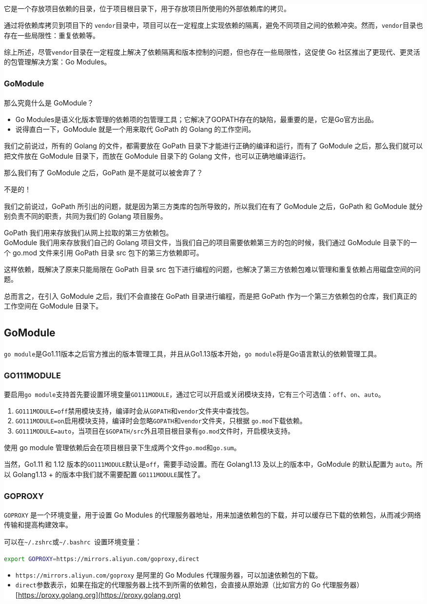 它是一个存放项目依赖的目录，位于项目根目录下，用于存放项目所使用的外部依赖库的拷贝。

通过将依赖库拷贝到项目下的 `vendor`​ 目录中，项目可以在一定程度上实现依赖的隔离，避免不同项目之间的依赖冲突。然而，`vendor`​ 目录也存在一些局限性：重复依赖等。

综上所述，尽管`vendor`​ 目录在一定程度上解决了依赖隔离和版本控制的问题，但也存在一些局限性，这促使 Go 社区推出了更现代、更灵活的包管理解决方案：Go Modules。

### GoModule

那么究竟什么是 GoModule？

* Go Modules是语义化版本管理的依赖项的包管理工具；它解决了GOPATH存在的缺陷，最重要的是，它是Go官方出品。
* 说得直白一下，GoModule 就是一个用来取代 GoPath 的 Golang 的工作空间。

我们之前说过，所有的 Golang 的文件，都需要放在 GoPath 目录下才能进行正确的编译和运行，而有了 GoModule 之后，那么我们就可以把文件放在 GoModule 目录下，而放在 GoModule 目录下的 Golang 文件，也可以正确地编译运行。

那么我们有了 GoModule 之后，GoPath 是不是就可以被舍弃了？

不是的！

我们之前说过，GoPath 所引出的问题，就是因为第三方类库的包所导致的，所以我们在有了 GoModule 之后，GoPath 和 GoModule 就分别负责不同的职责，共同为我们的 Golang 项目服务。

GoPath 我们用来存放我们从网上拉取的第三方依赖包。<br />GoModule 我们用来存放我们自己的 Golang 项目文件，当我们自己的项目需要依赖第三方的包的时候，我们通过 GoModule 目录下的一个 go.mod 文件来引用 GoPath 目录 src 包下的第三方依赖即可。

这样依赖，既解决了原来只能局限在 GoPath 目录 src 包下进行编程的问题，也解决了第三方依赖包难以管理和重复依赖占用磁盘空间的问题。

总而言之，在引入 GoModule 之后，我们不会直接在 GoPath 目录进行编程，而是把 GoPath 作为一个第三方依赖包的仓库，我们真正的工作空间在 GoModule 目录下。

## GoModule

`go module`​是Go1.11版本之后官方推出的版本管理工具，并且从Go1.13版本开始，`go module`​将是Go语言默认的依赖管理工具。

### GO111MODULE

要启用`go module`​支持首先要设置环境变量`GO111MODULE`​，通过它可以开启或关闭模块支持，它有三个可选值：`off`​、`on`​、`auto`​。

1. ​`GO111MODULE=off`​​禁用模块支持，编译时会从`GOPATH`​​和`vendor`​​文件夹中查找包。
2. ​`GO111MODULE=on`​​启用模块支持，编译时会忽略`GOPATH`​​和`vendor`​​文件夹，只根据 `go.mod`​​下载依赖。
3. ​`GO111MODULE=auto`​​​，当项目在`$GOPATH/src`​​​外且项目根目录有`go.mod`​​​文件时，开启模块支持。

使用 go module 管理依赖后会在项目根目录下生成两个文件`go.mod`​和`go.sum`​。

当然，Go1.11 和 1.12 版本的`GO111MODULE`​默认是`off`​，需要手动设置。而在 Golang1.13 及以上的版本中，GoModule 的默认配置为 `auto`​。所以 Golang1.13 + 的版本中我们就不需要配置 `GO111MODULE`​ 属性了。

### GOPROXY

`GOPROXY`​ 是一个环境变量，用于设置 Go Modules 的代理服务器地址，用来加速依赖包的下载，并可以缓存已下载的依赖包，从而减少网络传输和提高构建效率。

可以在`~/.zshrc`​或`~/.bashrc ​`​设置环境变量：

```bash
export GOPROXY=https://mirrors.aliyun.com/goproxy,direct
```

* ​`https://mirrors.aliyun.com/goproxy`​​ 是阿里的 Go Modules 代理服务器，可以加速依赖包的下载。
* ​`direct`​​ 参数表示，如果在指定的代理服务器上找不到所需的依赖包，会直接从原始源（比如官方的 Go 代理服务器） [https://proxy.golang.org](https://proxy.golang.org)
